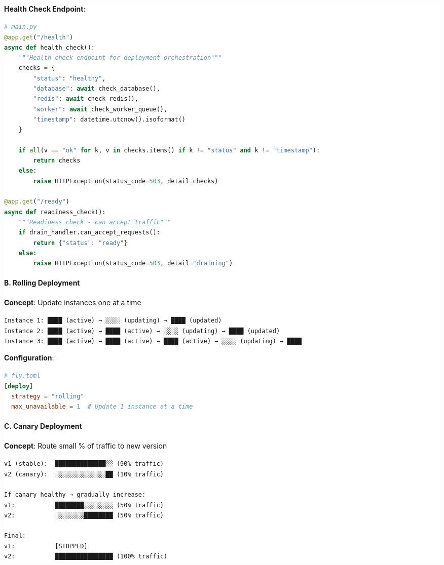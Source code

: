 **Health Check Endpoint**:
```python
# main.py
@app.get("/health")
async def health_check():
    """Health check endpoint for deployment orchestration"""
    checks = {
        "status": "healthy",
        "database": await check_database(),
        "redis": await check_redis(),
        "worker": await check_worker_queue(),
        "timestamp": datetime.utcnow().isoformat()
    }

    if all(v == "ok" for k, v in checks.items() if k != "status" and k != "timestamp"):
        return checks
    else:
        raise HTTPException(status_code=503, detail=checks)

@app.get("/ready")
async def readiness_check():
    """Readiness check - can accept traffic"""
    if drain_handler.can_accept_requests():
        return {"status": "ready"}
    else:
        raise HTTPException(status_code=503, detail="draining")
```

#### B. Rolling Deployment

**Concept**: Update instances one at a time

```
Instance 1: ████ (active) → ░░░░ (updating) → ████ (updated)
Instance 2: ████ (active) → ████ (active) → ░░░░ (updating) → ████ (updated)
Instance 3: ████ (active) → ████ (active) → ████ (active) → ░░░░ (updating) → ████
```

**Configuration**:
```toml
# fly.toml
[deploy]
  strategy = "rolling"
  max_unavailable = 1  # Update 1 instance at a time
```

#### C. Canary Deployment

**Concept**: Route small % of traffic to new version

```
v1 (stable):  ██████████████░░ (90% traffic)
v2 (canary):  ░░░░░░░░░░░░░░██ (10% traffic)

If canary healthy → gradually increase:
v1:           ████████░░░░░░░░ (50% traffic)
v2:           ░░░░░░░░████████ (50% traffic)

Final:
v1:           [STOPPED]
v2:           ████████████████ (100% traffic)
```
